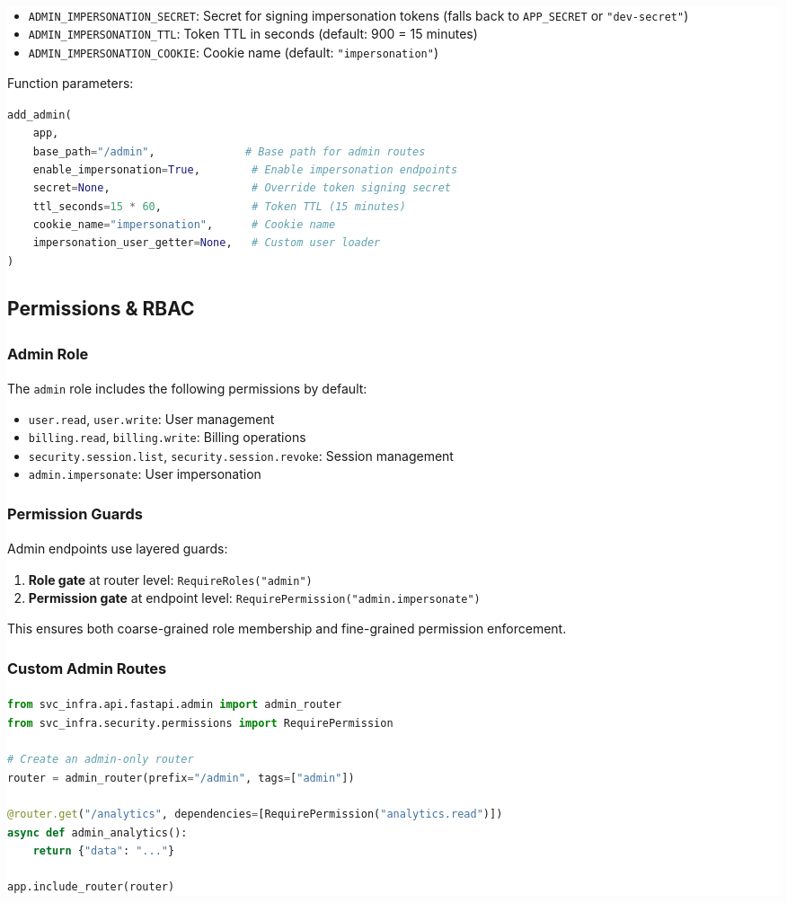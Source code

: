 - `ADMIN_IMPERSONATION_SECRET`: Secret for signing impersonation tokens (falls back to `APP_SECRET` or `"dev-secret"`)
- `ADMIN_IMPERSONATION_TTL`: Token TTL in seconds (default: 900 = 15 minutes)
- `ADMIN_IMPERSONATION_COOKIE`: Cookie name (default: `"impersonation"`)

Function parameters:

```python
add_admin(
    app,
    base_path="/admin",              # Base path for admin routes
    enable_impersonation=True,        # Enable impersonation endpoints
    secret=None,                      # Override token signing secret
    ttl_seconds=15 * 60,              # Token TTL (15 minutes)
    cookie_name="impersonation",      # Cookie name
    impersonation_user_getter=None,   # Custom user loader
)
```

## Permissions & RBAC

### Admin Role

The `admin` role includes the following permissions by default:

- `user.read`, `user.write`: User management
- `billing.read`, `billing.write`: Billing operations
- `security.session.list`, `security.session.revoke`: Session management
- `admin.impersonate`: User impersonation

### Permission Guards

Admin endpoints use layered guards:

1. **Role gate** at router level: `RequireRoles("admin")`
2. **Permission gate** at endpoint level: `RequirePermission("admin.impersonate")`

This ensures both coarse-grained role membership and fine-grained permission enforcement.

### Custom Admin Routes

```python
from svc_infra.api.fastapi.admin import admin_router
from svc_infra.security.permissions import RequirePermission

# Create an admin-only router
router = admin_router(prefix="/admin", tags=["admin"])

@router.get("/analytics", dependencies=[RequirePermission("analytics.read")])
async def admin_analytics():
    return {"data": "..."}

app.include_router(router)
```
